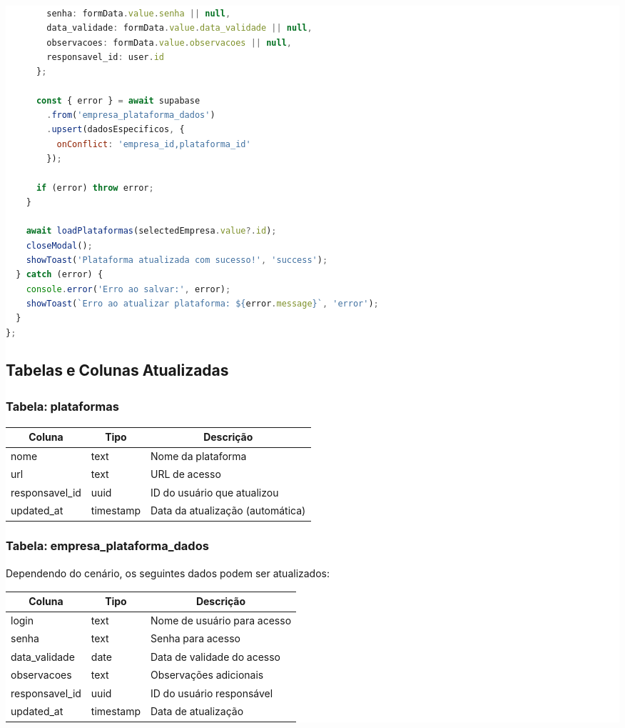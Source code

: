 ```javascript
        senha: formData.value.senha || null,
        data_validade: formData.value.data_validade || null,
        observacoes: formData.value.observacoes || null,
        responsavel_id: user.id
      };

      const { error } = await supabase
        .from('empresa_plataforma_dados')
        .upsert(dadosEspecificos, {
          onConflict: 'empresa_id,plataforma_id'
        });

      if (error) throw error;
    }

    await loadPlataformas(selectedEmpresa.value?.id);
    closeModal();
    showToast('Plataforma atualizada com sucesso!', 'success');
  } catch (error) {
    console.error('Erro ao salvar:', error);
    showToast(`Erro ao atualizar plataforma: ${error.message}`, 'error');
  }
};
```

## Tabelas e Colunas Atualizadas

### Tabela: plataformas

| Coluna | Tipo | Descrição |
|--------|------|-----------|
| nome | text | Nome da plataforma |
| url | text | URL de acesso |
| responsavel_id | uuid | ID do usuário que atualizou |
| updated_at | timestamp | Data da atualização (automática) |

### Tabela: empresa_plataforma_dados

Dependendo do cenário, os seguintes dados podem ser atualizados:

| Coluna | Tipo | Descrição |
|--------|------|-----------|
| login | text | Nome de usuário para acesso |
| senha | text | Senha para acesso |
| data_validade | date | Data de validade do acesso |
| observacoes | text | Observações adicionais |
| responsavel_id | uuid | ID do usuário responsável |
| updated_at | timestamp | Data de atualização |
